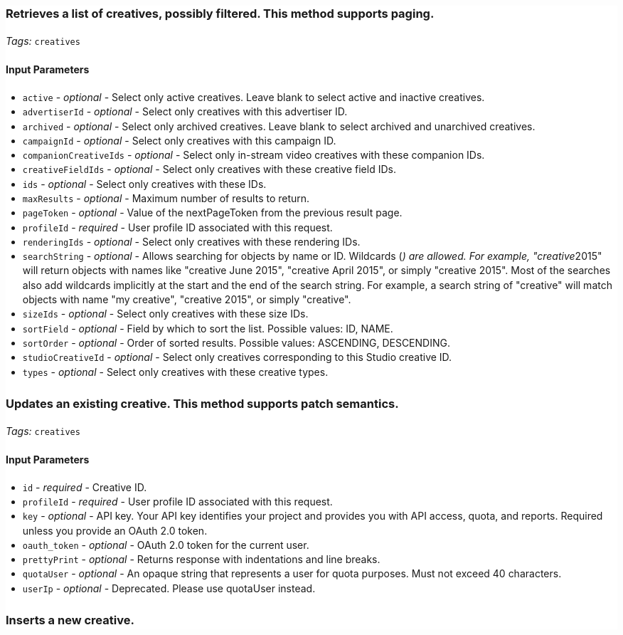 ### Retrieves a list of creatives, possibly filtered. This method supports paging.

*Tags:* `creatives`

#### Input Parameters
* `active` - _optional_ - Select only active creatives. Leave blank to select active and inactive creatives.
* `advertiserId` - _optional_ - Select only creatives with this advertiser ID.
* `archived` - _optional_ - Select only archived creatives. Leave blank to select archived and unarchived creatives.
* `campaignId` - _optional_ - Select only creatives with this campaign ID.
* `companionCreativeIds` - _optional_ - Select only in-stream video creatives with these companion IDs.
* `creativeFieldIds` - _optional_ - Select only creatives with these creative field IDs.
* `ids` - _optional_ - Select only creatives with these IDs.
* `maxResults` - _optional_ - Maximum number of results to return.
* `pageToken` - _optional_ - Value of the nextPageToken from the previous result page.
* `profileId` - _required_ - User profile ID associated with this request.
* `renderingIds` - _optional_ - Select only creatives with these rendering IDs.
* `searchString` - _optional_ - Allows searching for objects by name or ID. Wildcards (*) are allowed. For example, "creative*2015" will return objects with names like "creative June 2015", "creative April 2015", or simply "creative 2015". Most of the searches also add wildcards implicitly at the start and the end of the search string. For example, a search string of "creative" will match objects with name "my creative", "creative 2015", or simply "creative".
* `sizeIds` - _optional_ - Select only creatives with these size IDs.
* `sortField` - _optional_ - Field by which to sort the list.
    Possible values: ID, NAME.
* `sortOrder` - _optional_ - Order of sorted results.
    Possible values: ASCENDING, DESCENDING.
* `studioCreativeId` - _optional_ - Select only creatives corresponding to this Studio creative ID.
* `types` - _optional_ - Select only creatives with these creative types.

### Updates an existing creative. This method supports patch semantics.

*Tags:* `creatives`

#### Input Parameters
* `id` - _required_ - Creative ID.
* `profileId` - _required_ - User profile ID associated with this request.
* `key` - _optional_ - API key. Your API key identifies your project and provides you with API access, quota, and reports. Required unless you provide an OAuth 2.0 token.
* `oauth_token` - _optional_ - OAuth 2.0 token for the current user.
* `prettyPrint` - _optional_ - Returns response with indentations and line breaks.
* `quotaUser` - _optional_ - An opaque string that represents a user for quota purposes. Must not exceed 40 characters.
* `userIp` - _optional_ - Deprecated. Please use quotaUser instead.

### Inserts a new creative.

